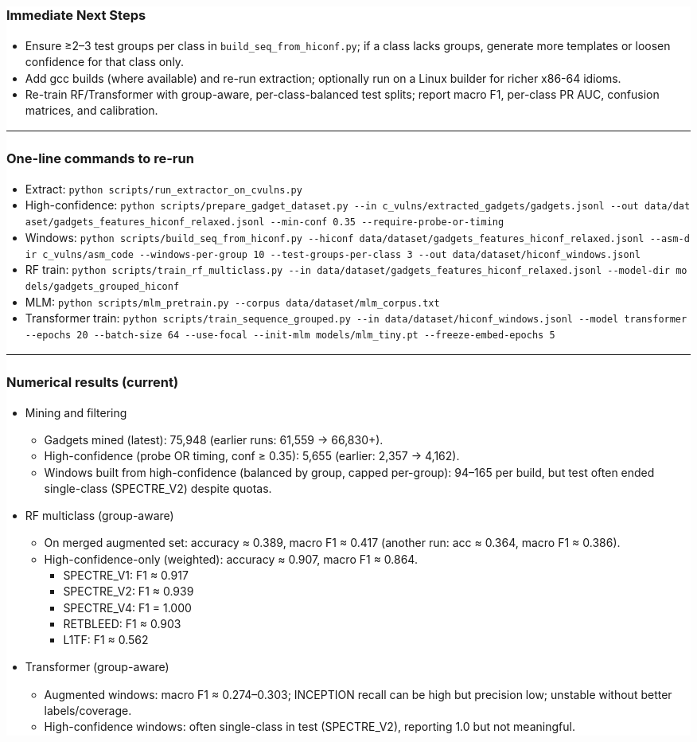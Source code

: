 
### Immediate Next Steps
- Ensure ≥2–3 test groups per class in `build_seq_from_hiconf.py`; if a class lacks groups, generate more templates or loosen confidence for that class only.
- Add gcc builds (where available) and re-run extraction; optionally run on a Linux builder for richer x86-64 idioms.
- Re-train RF/Transformer with group-aware, per-class-balanced test splits; report macro F1, per-class PR AUC, confusion matrices, and calibration.

---

### One-line commands to re-run
- Extract: `python scripts/run_extractor_on_cvulns.py`
- High-confidence: `python scripts/prepare_gadget_dataset.py --in c_vulns/extracted_gadgets/gadgets.jsonl --out data/dataset/gadgets_features_hiconf_relaxed.jsonl --min-conf 0.35 --require-probe-or-timing`
- Windows: `python scripts/build_seq_from_hiconf.py --hiconf data/dataset/gadgets_features_hiconf_relaxed.jsonl --asm-dir c_vulns/asm_code --windows-per-group 10 --test-groups-per-class 3 --out data/dataset/hiconf_windows.jsonl`
- RF train: `python scripts/train_rf_multiclass.py --in data/dataset/gadgets_features_hiconf_relaxed.jsonl --model-dir models/gadgets_grouped_hiconf`
- MLM: `python scripts/mlm_pretrain.py --corpus data/dataset/mlm_corpus.txt`
- Transformer train: `python scripts/train_sequence_grouped.py --in data/dataset/hiconf_windows.jsonl --model transformer --epochs 20 --batch-size 64 --use-focal --init-mlm models/mlm_tiny.pt --freeze-embed-epochs 5`


--- 

### Numerical results (current)

- Mining and filtering
  - Gadgets mined (latest): 75,948 (earlier runs: 61,559 → 66,830+).
  - High-confidence (probe OR timing, conf ≥ 0.35): 5,655 (earlier: 2,357 → 4,162).
  - Windows built from high-confidence (balanced by group, capped per-group): 94–165 per build, but test often ended single-class (SPECTRE_V2) despite quotas.

- RF multiclass (group-aware)
  - On merged augmented set: accuracy ≈ 0.389, macro F1 ≈ 0.417 (another run: acc ≈ 0.364, macro F1 ≈ 0.386).
  - High-confidence-only (weighted): accuracy ≈ 0.907, macro F1 ≈ 0.864.
    - SPECTRE_V1: F1 ≈ 0.917
    - SPECTRE_V2: F1 ≈ 0.939
    - SPECTRE_V4: F1 = 1.000
    - RETBLEED: F1 ≈ 0.903
    - L1TF: F1 ≈ 0.562

- Transformer (group-aware)
  - Augmented windows: macro F1 ≈ 0.274–0.303; INCEPTION recall can be high but precision low; unstable without better labels/coverage.
  - High-confidence windows: often single-class in test (SPECTRE_V2), reporting 1.0 but not meaningful.
